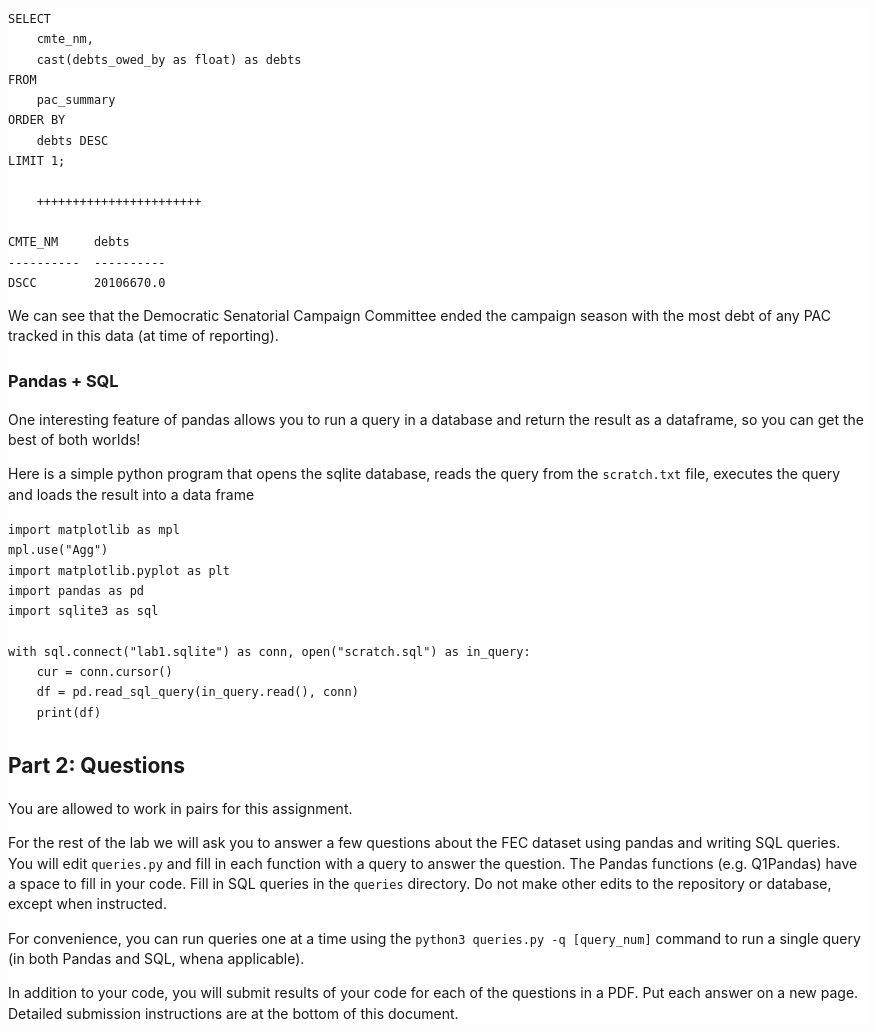     SELECT 
        cmte_nm,
        cast(debts_owed_by as float) as debts
    FROM 
        pac_summary
    ORDER BY 
        debts DESC
    LIMIT 1;
                              
        +++++++++++++++++++++++
        
    CMTE_NM     debts
    ----------  ----------
    DSCC        20106670.0

We can see that the Democratic Senatorial Campaign Committee ended the campaign season with the most debt of any PAC tracked in this data (at time of reporting).

### Pandas + SQL

One interesting feature of pandas allows you to run a query in a database and return the result as a dataframe, so you can get the best of both worlds!

Here is a simple python program that opens the sqlite database, reads the query from the ``scratch.txt`` file, executes the query and loads the result into a data frame

```python3
import matplotlib as mpl
mpl.use("Agg")
import matplotlib.pyplot as plt
import pandas as pd
import sqlite3 as sql

with sql.connect("lab1.sqlite") as conn, open("scratch.sql") as in_query:
    cur = conn.cursor()
    df = pd.read_sql_query(in_query.read(), conn)
    print(df)
```

## Part 2: Questions

You are allowed to work in pairs for this assignment.

For the rest of the lab we will ask you to answer a few questions about the FEC dataset using pandas and writing SQL queries. You will edit ``queries.py`` and fill in each function with a query to answer the question. The Pandas functions (e.g. Q1Pandas) have a space to fill in your code. Fill in SQL queries in the ``queries`` directory. Do not make other edits to the repository or database, except when instructed.

For convenience, you can run queries one at a time using the ``python3 queries.py -q [query_num]`` command to run a single query (in both Pandas and SQL, whena applicable).

In addition to your code, you will submit results of your code for each of the questions in a PDF. Put each answer on a new page.
Detailed submission instructions are at the bottom of this document.
